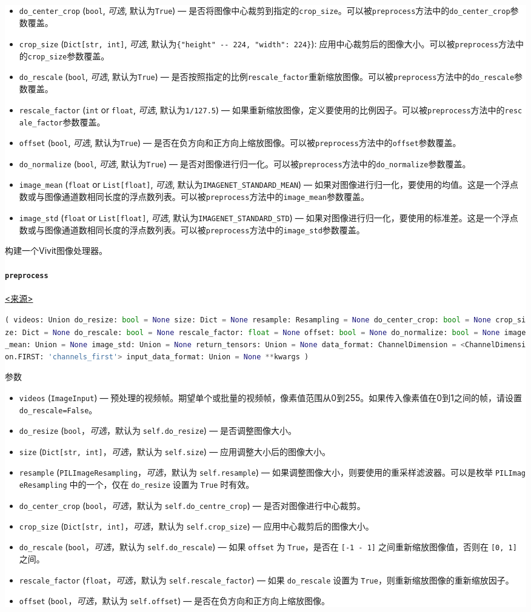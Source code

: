 +   `do_center_crop` (`bool`, *可选*, 默认为`True`) — 是否将图像中心裁剪到指定的`crop_size`。可以被`preprocess`方法中的`do_center_crop`参数覆盖。

+   `crop_size` (`Dict[str, int]`, *可选*, 默认为`{"height" -- 224, "width": 224}`): 应用中心裁剪后的图像大小。可以被`preprocess`方法中的`crop_size`参数覆盖。

+   `do_rescale` (`bool`, *可选*, 默认为`True`) — 是否按照指定的比例`rescale_factor`重新缩放图像。可以被`preprocess`方法中的`do_rescale`参数覆盖。

+   `rescale_factor` (`int` or `float`, *可选*, 默认为`1/127.5`) — 如果重新缩放图像，定义要使用的比例因子。可以被`preprocess`方法中的`rescale_factor`参数覆盖。

+   `offset` (`bool`, *可选*, 默认为`True`) — 是否在负方向和正方向上缩放图像。可以被`preprocess`方法中的`offset`参数覆盖。

+   `do_normalize` (`bool`, *可选*, 默认为`True`) — 是否对图像进行归一化。可以被`preprocess`方法中的`do_normalize`参数覆盖。

+   `image_mean` (`float` or `List[float]`, *可选*, 默认为`IMAGENET_STANDARD_MEAN`) — 如果对图像进行归一化，要使用的均值。这是一个浮点数或与图像通道数相同长度的浮点数列表。可以被`preprocess`方法中的`image_mean`参数覆盖。

+   `image_std` (`float` or `List[float]`, *可选*, 默认为`IMAGENET_STANDARD_STD`) — 如果对图像进行归一化，要使用的标准差。这是一个浮点数或与图像通道数相同长度的浮点数列表。可以被`preprocess`方法中的`image_std`参数覆盖。

构建一个Vivit图像处理器。

#### `preprocess`

[<来源>](https://github.com/huggingface/transformers/blob/v4.37.2/src/transformers/models/vivit/image_processing_vivit.py#L285)

```py
( videos: Union do_resize: bool = None size: Dict = None resample: Resampling = None do_center_crop: bool = None crop_size: Dict = None do_rescale: bool = None rescale_factor: float = None offset: bool = None do_normalize: bool = None image_mean: Union = None image_std: Union = None return_tensors: Union = None data_format: ChannelDimension = <ChannelDimension.FIRST: 'channels_first'> input_data_format: Union = None **kwargs )
```

参数

+   `videos` (`ImageInput`) — 预处理的视频帧。期望单个或批量的视频帧，像素值范围从0到255。如果传入像素值在0到1之间的帧，请设置`do_rescale=False`。

+   `do_resize` (`bool`，*可选*，默认为 `self.do_resize`) — 是否调整图像大小。

+   `size` (`Dict[str, int]`，*可选*，默认为 `self.size`) — 应用调整大小后的图像大小。

+   `resample` (`PILImageResampling`，*可选*，默认为 `self.resample`) — 如果调整图像大小，则要使用的重采样滤波器。可以是枚举 `PILImageResampling` 中的一个，仅在 `do_resize` 设置为 `True` 时有效。

+   `do_center_crop` (`bool`，*可选*，默认为 `self.do_centre_crop`) — 是否对图像进行中心裁剪。

+   `crop_size` (`Dict[str, int]`，*可选*，默认为 `self.crop_size`) — 应用中心裁剪后的图像大小。

+   `do_rescale` (`bool`，*可选*，默认为 `self.do_rescale`) — 如果 `offset` 为 `True`，是否在 `[-1 - 1]` 之间重新缩放图像值，否则在 `[0, 1]` 之间。

+   `rescale_factor` (`float`，*可选*，默认为 `self.rescale_factor`) — 如果 `do_rescale` 设置为 `True`，则重新缩放图像的重新缩放因子。

+   `offset` (`bool`，*可选*，默认为 `self.offset`) — 是否在负方向和正方向上缩放图像。
